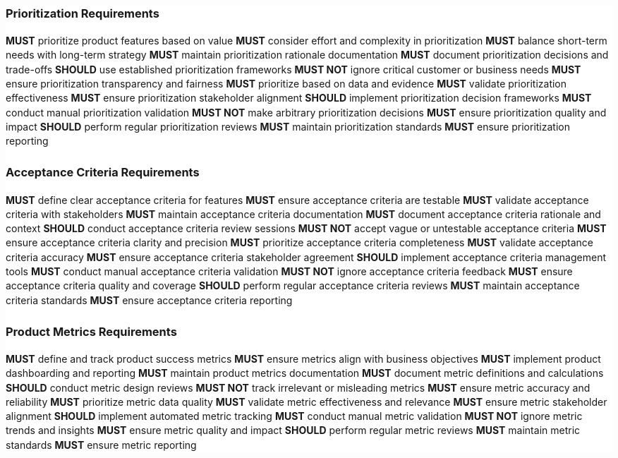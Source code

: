 ### Prioritization Requirements
**MUST** prioritize product features based on value
**MUST** consider effort and complexity in prioritization
**MUST** balance short-term needs with long-term strategy
**MUST** maintain prioritization rationale documentation
**MUST** document prioritization decisions and trade-offs
**SHOULD** use established prioritization frameworks
**MUST NOT** ignore critical customer or business needs
**MUST** ensure prioritization transparency and fairness
**MUST** prioritize based on data and evidence
**MUST** validate prioritization effectiveness
**MUST** ensure prioritization stakeholder alignment
**SHOULD** implement prioritization decision frameworks
**MUST** conduct manual prioritization validation
**MUST NOT** make arbitrary prioritization decisions
**MUST** ensure prioritization quality and impact
**SHOULD** perform regular prioritization reviews
**MUST** maintain prioritization standards
**MUST** ensure prioritization reporting

### Acceptance Criteria Requirements
**MUST** define clear acceptance criteria for features
**MUST** ensure acceptance criteria are testable
**MUST** validate acceptance criteria with stakeholders
**MUST** maintain acceptance criteria documentation
**MUST** document acceptance criteria rationale and context
**SHOULD** conduct acceptance criteria review sessions
**MUST NOT** accept vague or untestable acceptance criteria
**MUST** ensure acceptance criteria clarity and precision
**MUST** prioritize acceptance criteria completeness
**MUST** validate acceptance criteria accuracy
**MUST** ensure acceptance criteria stakeholder agreement
**SHOULD** implement acceptance criteria management tools
**MUST** conduct manual acceptance criteria validation
**MUST NOT** ignore acceptance criteria feedback
**MUST** ensure acceptance criteria quality and coverage
**SHOULD** perform regular acceptance criteria reviews
**MUST** maintain acceptance criteria standards
**MUST** ensure acceptance criteria reporting

### Product Metrics Requirements
**MUST** define and track product success metrics
**MUST** ensure metrics align with business objectives
**MUST** implement product dashboarding and reporting
**MUST** maintain product metrics documentation
**MUST** document metric definitions and calculations
**SHOULD** conduct metric design reviews
**MUST NOT** track irrelevant or misleading metrics
**MUST** ensure metric accuracy and reliability
**MUST** prioritize metric data quality
**MUST** validate metric effectiveness and relevance
**MUST** ensure metric stakeholder alignment
**SHOULD** implement automated metric tracking
**MUST** conduct manual metric validation
**MUST NOT** ignore metric trends and insights
**MUST** ensure metric quality and impact
**SHOULD** perform regular metric reviews
**MUST** maintain metric standards
**MUST** ensure metric reporting
